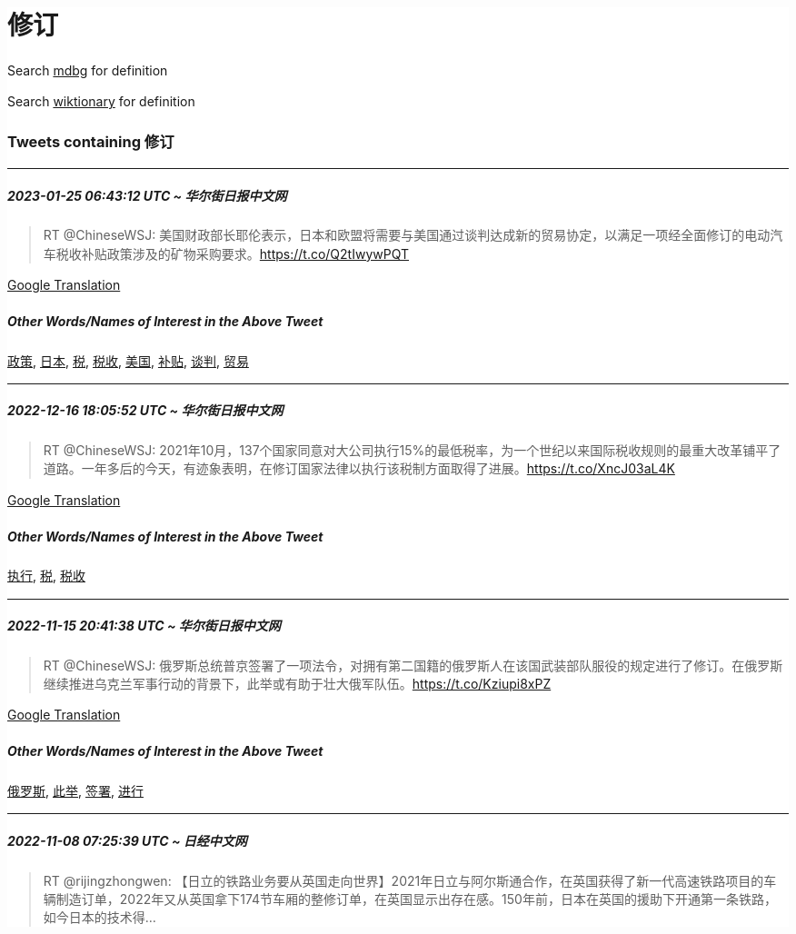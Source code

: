 # 修订

Search [mdbg](https://www.mdbg.net/chinese/dictionary?page=worddict&wdrst=0&wdqb=修订) for definition

Search [wiktionary](https://en.wiktionary.org/wiki/修订) for definition

### Tweets containing 修订

___
##### 2023-01-25 06:43:12 UTC ~ 华尔街日报中文网
> RT @ChineseWSJ: 美国财政部长耶伦表示，日本和欧盟将需要与美国通过谈判达成新的贸易协定，以满足一项经全面修订的电动汽车税收补贴政策涉及的矿物采购要求。https://t.co/Q2tIwywPQT

[Google Translation](https://translate.google.com/?hi=en&tab=TT&sl=zh-CN&tl=en&op=translate&text=RT+%40ChineseWSJ%3A+%E7%BE%8E%E5%9B%BD%E8%B4%A2%E6%94%BF%E9%83%A8%E9%95%BF%E8%80%B6%E4%BC%A6%E8%A1%A8%E7%A4%BA%EF%BC%8C%E6%97%A5%E6%9C%AC%E5%92%8C%E6%AC%A7%E7%9B%9F%E5%B0%86%E9%9C%80%E8%A6%81%E4%B8%8E%E7%BE%8E%E5%9B%BD%E9%80%9A%E8%BF%87%E8%B0%88%E5%88%A4%E8%BE%BE%E6%88%90%E6%96%B0%E7%9A%84%E8%B4%B8%E6%98%93%E5%8D%8F%E5%AE%9A%EF%BC%8C%E4%BB%A5%E6%BB%A1%E8%B6%B3%E4%B8%80%E9%A1%B9%E7%BB%8F%E5%85%A8%E9%9D%A2%E4%BF%AE%E8%AE%A2%E7%9A%84%E7%94%B5%E5%8A%A8%E6%B1%BD%E8%BD%A6%E7%A8%8E%E6%94%B6%E8%A1%A5%E8%B4%B4%E6%94%BF%E7%AD%96%E6%B6%89%E5%8F%8A%E7%9A%84%E7%9F%BF%E7%89%A9%E9%87%87%E8%B4%AD%E8%A6%81%E6%B1%82%E3%80%82https%3A%2F%2Ft.co%2FQ2tIwywPQT)
##### Other Words/Names of Interest in the Above Tweet
[政策](政策.md), [日本](日本.md), [税](税.md), [税收](税收.md), [美国](美国.md), [补贴](补贴.md), [谈判](谈判.md), [贸易](贸易.md)
___
##### 2022-12-16 18:05:52 UTC ~ 华尔街日报中文网
> RT @ChineseWSJ: 2021年10月，137个国家同意对大公司执行15%的最低税率，为一个世纪以来国际税收规则的最重大改革铺平了道路。一年多后的今天，有迹象表明，在修订国家法律以执行该税制方面取得了进展。https://t.co/XncJ03aL4K

[Google Translation](https://translate.google.com/?hi=en&tab=TT&sl=zh-CN&tl=en&op=translate&text=RT+%40ChineseWSJ%3A+2021%E5%B9%B410%E6%9C%88%EF%BC%8C137%E4%B8%AA%E5%9B%BD%E5%AE%B6%E5%90%8C%E6%84%8F%E5%AF%B9%E5%A4%A7%E5%85%AC%E5%8F%B8%E6%89%A7%E8%A1%8C15%25%E7%9A%84%E6%9C%80%E4%BD%8E%E7%A8%8E%E7%8E%87%EF%BC%8C%E4%B8%BA%E4%B8%80%E4%B8%AA%E4%B8%96%E7%BA%AA%E4%BB%A5%E6%9D%A5%E5%9B%BD%E9%99%85%E7%A8%8E%E6%94%B6%E8%A7%84%E5%88%99%E7%9A%84%E6%9C%80%E9%87%8D%E5%A4%A7%E6%94%B9%E9%9D%A9%E9%93%BA%E5%B9%B3%E4%BA%86%E9%81%93%E8%B7%AF%E3%80%82%E4%B8%80%E5%B9%B4%E5%A4%9A%E5%90%8E%E7%9A%84%E4%BB%8A%E5%A4%A9%EF%BC%8C%E6%9C%89%E8%BF%B9%E8%B1%A1%E8%A1%A8%E6%98%8E%EF%BC%8C%E5%9C%A8%E4%BF%AE%E8%AE%A2%E5%9B%BD%E5%AE%B6%E6%B3%95%E5%BE%8B%E4%BB%A5%E6%89%A7%E8%A1%8C%E8%AF%A5%E7%A8%8E%E5%88%B6%E6%96%B9%E9%9D%A2%E5%8F%96%E5%BE%97%E4%BA%86%E8%BF%9B%E5%B1%95%E3%80%82https%3A%2F%2Ft.co%2FXncJ03aL4K)
##### Other Words/Names of Interest in the Above Tweet
[执行](执行.md), [税](税.md), [税收](税收.md)
___
##### 2022-11-15 20:41:38 UTC ~ 华尔街日报中文网
> RT @ChineseWSJ: 俄罗斯总统普京签署了一项法令，对拥有第二国籍的俄罗斯人在该国武装部队服役的规定进行了修订。在俄罗斯继续推进乌克兰军事行动的背景下，此举或有助于壮大俄军队伍。https://t.co/Kziupi8xPZ

[Google Translation](https://translate.google.com/?hi=en&tab=TT&sl=zh-CN&tl=en&op=translate&text=RT+%40ChineseWSJ%3A+%E4%BF%84%E7%BD%97%E6%96%AF%E6%80%BB%E7%BB%9F%E6%99%AE%E4%BA%AC%E7%AD%BE%E7%BD%B2%E4%BA%86%E4%B8%80%E9%A1%B9%E6%B3%95%E4%BB%A4%EF%BC%8C%E5%AF%B9%E6%8B%A5%E6%9C%89%E7%AC%AC%E4%BA%8C%E5%9B%BD%E7%B1%8D%E7%9A%84%E4%BF%84%E7%BD%97%E6%96%AF%E4%BA%BA%E5%9C%A8%E8%AF%A5%E5%9B%BD%E6%AD%A6%E8%A3%85%E9%83%A8%E9%98%9F%E6%9C%8D%E5%BD%B9%E7%9A%84%E8%A7%84%E5%AE%9A%E8%BF%9B%E8%A1%8C%E4%BA%86%E4%BF%AE%E8%AE%A2%E3%80%82%E5%9C%A8%E4%BF%84%E7%BD%97%E6%96%AF%E7%BB%A7%E7%BB%AD%E6%8E%A8%E8%BF%9B%E4%B9%8C%E5%85%8B%E5%85%B0%E5%86%9B%E4%BA%8B%E8%A1%8C%E5%8A%A8%E7%9A%84%E8%83%8C%E6%99%AF%E4%B8%8B%EF%BC%8C%E6%AD%A4%E4%B8%BE%E6%88%96%E6%9C%89%E5%8A%A9%E4%BA%8E%E5%A3%AE%E5%A4%A7%E4%BF%84%E5%86%9B%E9%98%9F%E4%BC%8D%E3%80%82https%3A%2F%2Ft.co%2FKziupi8xPZ)
##### Other Words/Names of Interest in the Above Tweet
[俄罗斯](俄罗斯.md), [此举](此举.md), [签署](签署.md), [进行](进行.md)
___
##### 2022-11-08 07:25:39 UTC ~ 日经中文网
> RT @rijingzhongwen: 【日立的铁路业务要从英国走向世界】2021年日立与阿尔斯通合作，在英国获得了新一代高速铁路项目的车辆制造订单，2022年又从英国拿下174节车厢的整修订单，在英国显示出存在感。150年前，日本在英国的援助下开通第一条铁路，如今日本的技术得…

